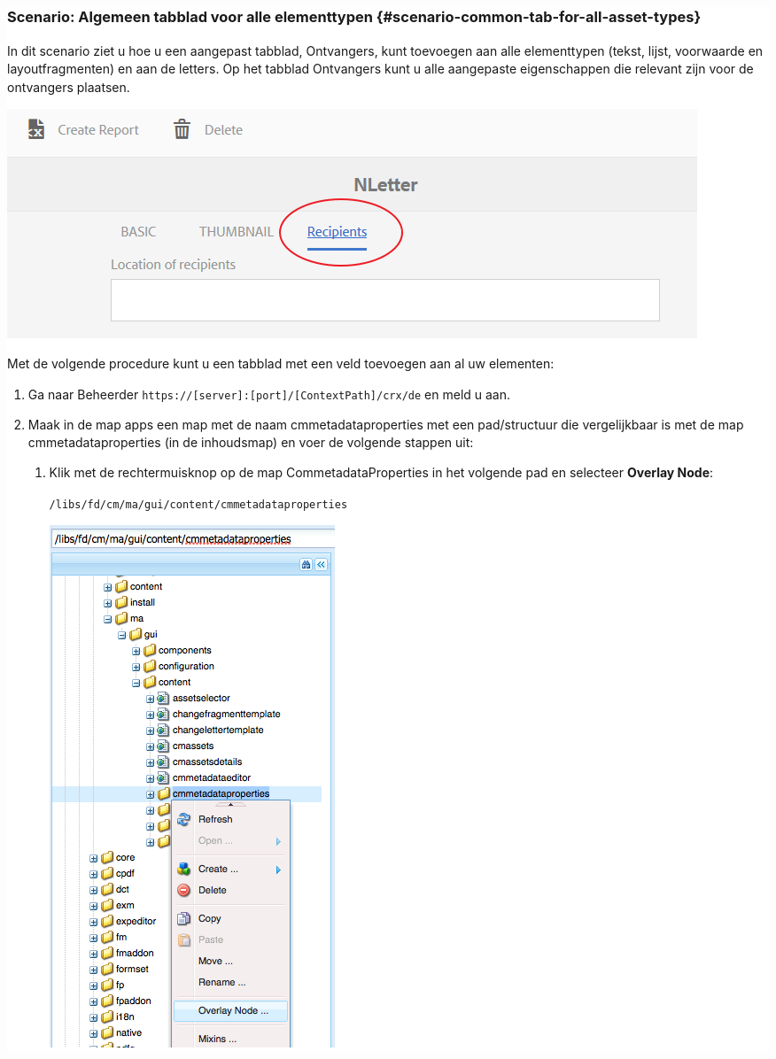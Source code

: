 ### Scenario: Algemeen tabblad voor alle elementtypen {#scenario-common-tab-for-all-asset-types}

In dit scenario ziet u hoe u een aangepast tabblad, Ontvangers, kunt toevoegen aan alle elementtypen (tekst, lijst, voorwaarde en layoutfragmenten) en aan de letters. Op het tabblad Ontvangers kunt u alle aangepaste eigenschappen die relevant zijn voor de ontvangers plaatsen.

![Aangepast tabblad toegevoegd voor alle elementtypen](assets/recipientstab.png)

Met de volgende procedure kunt u een tabblad met een veld toevoegen aan al uw elementen:

1. Ga naar Beheerder `https://[server]:[port]/[ContextPath]/crx/de` en meld u aan.
1. Maak in de map apps een map met de naam cmmetadataproperties met een pad/structuur die vergelijkbaar is met de map cmmetadataproperties (in de inhoudsmap) en voer de volgende stappen uit:

   1. Klik met de rechtermuisknop op de map CommetadataProperties in het volgende pad en selecteer **Overlay Node**:

      `/libs/fd/cm/ma/gui/content/cmmetadataproperties`

      ![Overlay-knooppunt](assets/cmmetadatapropertiesoverlaynode.png)
